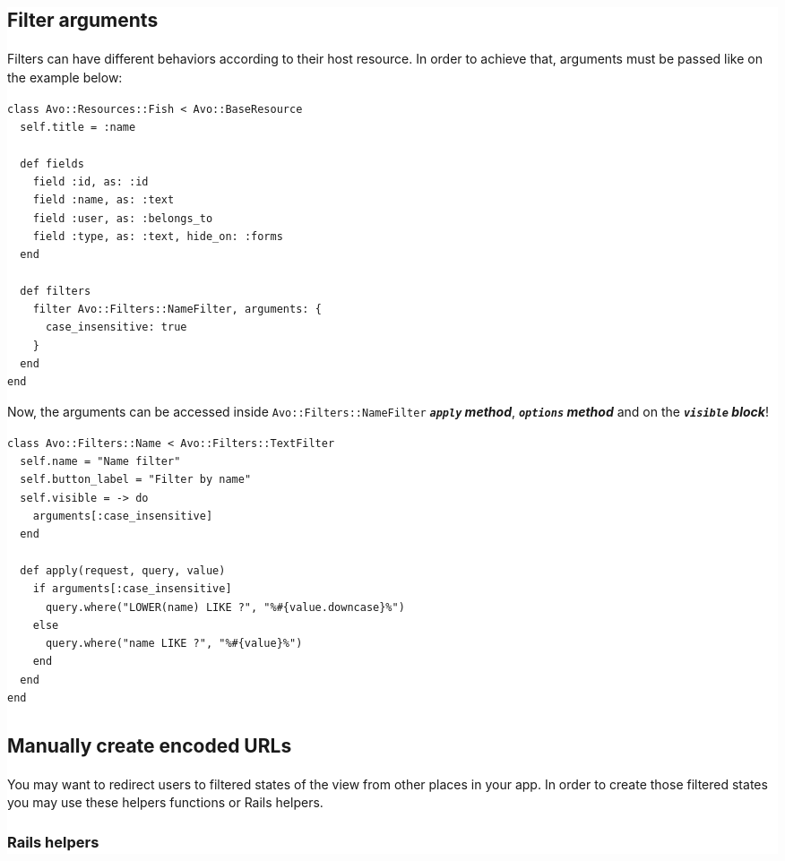 ## Filter arguments

Filters can have different behaviors according to their host resource. In order to achieve that, arguments must be passed like on the example below:

```ruby{12-14}
class Avo::Resources::Fish < Avo::BaseResource
  self.title = :name

  def fields
    field :id, as: :id
    field :name, as: :text
    field :user, as: :belongs_to
    field :type, as: :text, hide_on: :forms
  end

  def filters
    filter Avo::Filters::NameFilter, arguments: {
      case_insensitive: true
    }
  end
end
```

Now, the arguments can be accessed inside `Avo::Filters::NameFilter` ***`apply` method***, ***`options` method*** and on the ***`visible` block***!

```ruby{4-6,8-14}
class Avo::Filters::Name < Avo::Filters::TextFilter
  self.name = "Name filter"
  self.button_label = "Filter by name"
  self.visible = -> do
    arguments[:case_insensitive]
  end

  def apply(request, query, value)
    if arguments[:case_insensitive]
      query.where("LOWER(name) LIKE ?", "%#{value.downcase}%")
    else
      query.where("name LIKE ?", "%#{value}%")
    end
  end
end
```

## Manually create encoded URLs

You may want to redirect users to filtered states of the <Index /> view from other places in your app. In order to create those filtered states you may use these helpers functions or Rails helpers.


### Rails helpers
